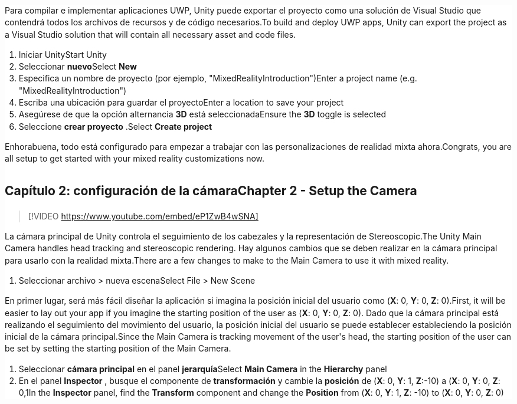 <span data-ttu-id="1a20f-125">Para compilar e implementar aplicaciones UWP, Unity puede exportar el proyecto como una solución de Visual Studio que contendrá todos los archivos de recursos y de código necesarios.</span><span class="sxs-lookup"><span data-stu-id="1a20f-125">To build and deploy UWP apps, Unity can export the project as a Visual Studio solution that will contain all necessary asset and code files.</span></span>

1. <span data-ttu-id="1a20f-126">Iniciar Unity</span><span class="sxs-lookup"><span data-stu-id="1a20f-126">Start Unity</span></span>
2. <span data-ttu-id="1a20f-127">Seleccionar **nuevo**</span><span class="sxs-lookup"><span data-stu-id="1a20f-127">Select **New**</span></span>
3. <span data-ttu-id="1a20f-128">Especifica un nombre de proyecto (por ejemplo, "MixedRealityIntroduction")</span><span class="sxs-lookup"><span data-stu-id="1a20f-128">Enter a project name (e.g. "MixedRealityIntroduction")</span></span>
4. <span data-ttu-id="1a20f-129">Escriba una ubicación para guardar el proyecto</span><span class="sxs-lookup"><span data-stu-id="1a20f-129">Enter a location to save your project</span></span>
5. <span data-ttu-id="1a20f-130">Asegúrese de que la opción alternancia **3D** está seleccionada</span><span class="sxs-lookup"><span data-stu-id="1a20f-130">Ensure the **3D** toggle is selected</span></span>
6. <span data-ttu-id="1a20f-131">Seleccione **crear proyecto** .</span><span class="sxs-lookup"><span data-stu-id="1a20f-131">Select **Create project**</span></span>

<span data-ttu-id="1a20f-132">Enhorabuena, todo está configurado para empezar a trabajar con las personalizaciones de realidad mixta ahora.</span><span class="sxs-lookup"><span data-stu-id="1a20f-132">Congrats, you are all setup to get started with your mixed reality customizations now.</span></span>

## <a name="chapter-2---setup-the-camera"></a><span data-ttu-id="1a20f-133">Capítulo 2: configuración de la cámara</span><span class="sxs-lookup"><span data-stu-id="1a20f-133">Chapter 2 - Setup the Camera</span></span>

>[!VIDEO https://www.youtube.com/embed/eP1ZwB4wSNA]

<span data-ttu-id="1a20f-134">La cámara principal de Unity controla el seguimiento de los cabezales y la representación de Stereoscopic.</span><span class="sxs-lookup"><span data-stu-id="1a20f-134">The Unity Main Camera handles head tracking and stereoscopic rendering.</span></span> <span data-ttu-id="1a20f-135">Hay algunos cambios que se deben realizar en la cámara principal para usarlo con la realidad mixta.</span><span class="sxs-lookup"><span data-stu-id="1a20f-135">There are a few changes to make to the Main Camera to use it with mixed reality.</span></span>
1. <span data-ttu-id="1a20f-136">Seleccionar archivo > nueva escena</span><span class="sxs-lookup"><span data-stu-id="1a20f-136">Select File > New Scene</span></span>

<span data-ttu-id="1a20f-137">En primer lugar, será más fácil diseñar la aplicación si imagina la posición inicial del usuario como (**X**: 0, **Y**: 0, **Z**: 0).</span><span class="sxs-lookup"><span data-stu-id="1a20f-137">First, it will be easier to lay out your app if you imagine the starting position of the user as (**X**: 0, **Y**: 0, **Z**: 0).</span></span> <span data-ttu-id="1a20f-138">Dado que la cámara principal está realizando el seguimiento del movimiento del usuario, la posición inicial del usuario se puede establecer estableciendo la posición inicial de la cámara principal.</span><span class="sxs-lookup"><span data-stu-id="1a20f-138">Since the Main Camera is tracking movement of the user's head, the starting position of the user can be set by setting the starting position of the Main Camera.</span></span>
1. <span data-ttu-id="1a20f-139">Seleccionar **cámara principal** en el panel **jerarquía**</span><span class="sxs-lookup"><span data-stu-id="1a20f-139">Select **Main Camera** in the **Hierarchy** panel</span></span>
2. <span data-ttu-id="1a20f-140">En el panel **Inspector** , busque el componente de **transformación** y cambie la **posición** de (**X**: 0, **Y**: 1, **Z**:-10) a (**X**: 0, **Y**: 0, **Z**: 0,1</span><span class="sxs-lookup"><span data-stu-id="1a20f-140">In the **Inspector** panel, find the **Transform** component and change the **Position** from (**X**: 0, **Y**: 1, **Z**: -10) to (**X**: 0, **Y**: 0, **Z**: 0)</span></span>
